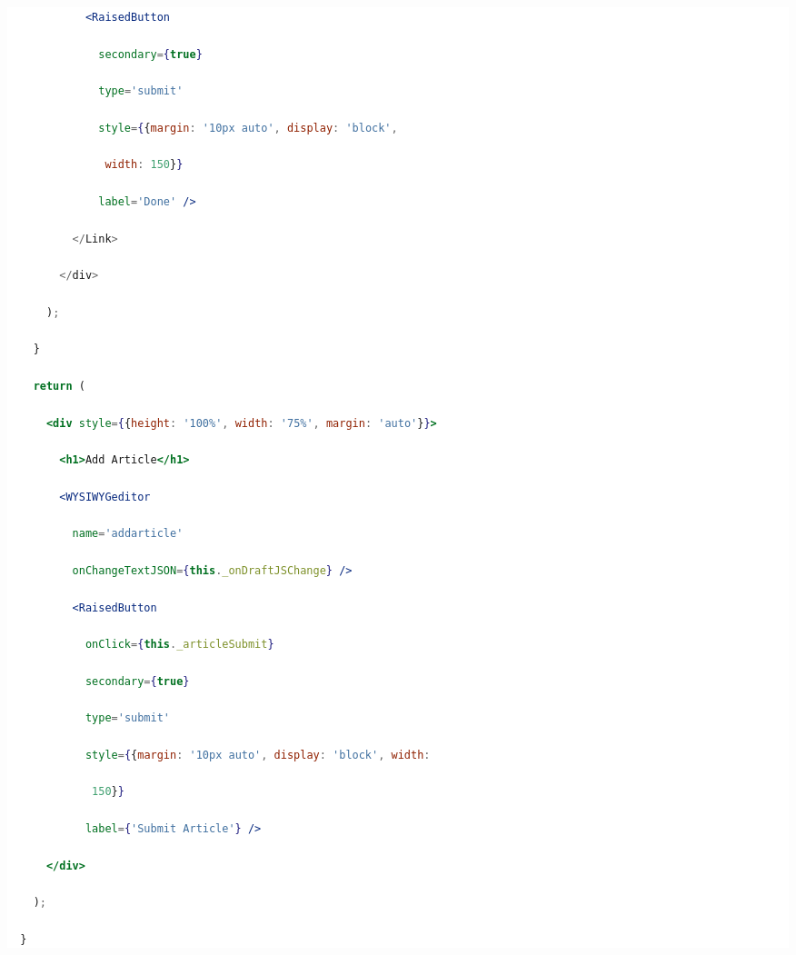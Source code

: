 ```jsx
            <RaisedButton 

              secondary={true} 

              type='submit' 

              style={{margin: '10px auto', display: 'block', 

               width: 150}} 

              label='Done' /> 

          </Link> 

        </div> 

      ); 

    } 

    return ( 

      <div style={{height: '100%', width: '75%', margin: 'auto'}}> 

        <h1>Add Article</h1> 

        <WYSIWYGeditor 

          name='addarticle' 

          onChangeTextJSON={this._onDraftJSChange} /> 

          <RaisedButton 

            onClick={this._articleSubmit} 

            secondary={true} 

            type='submit' 

            style={{margin: '10px auto', display: 'block', width: 

             150}} 

            label={'Submit Article'} /> 

      </div> 

    ); 

  }

```
